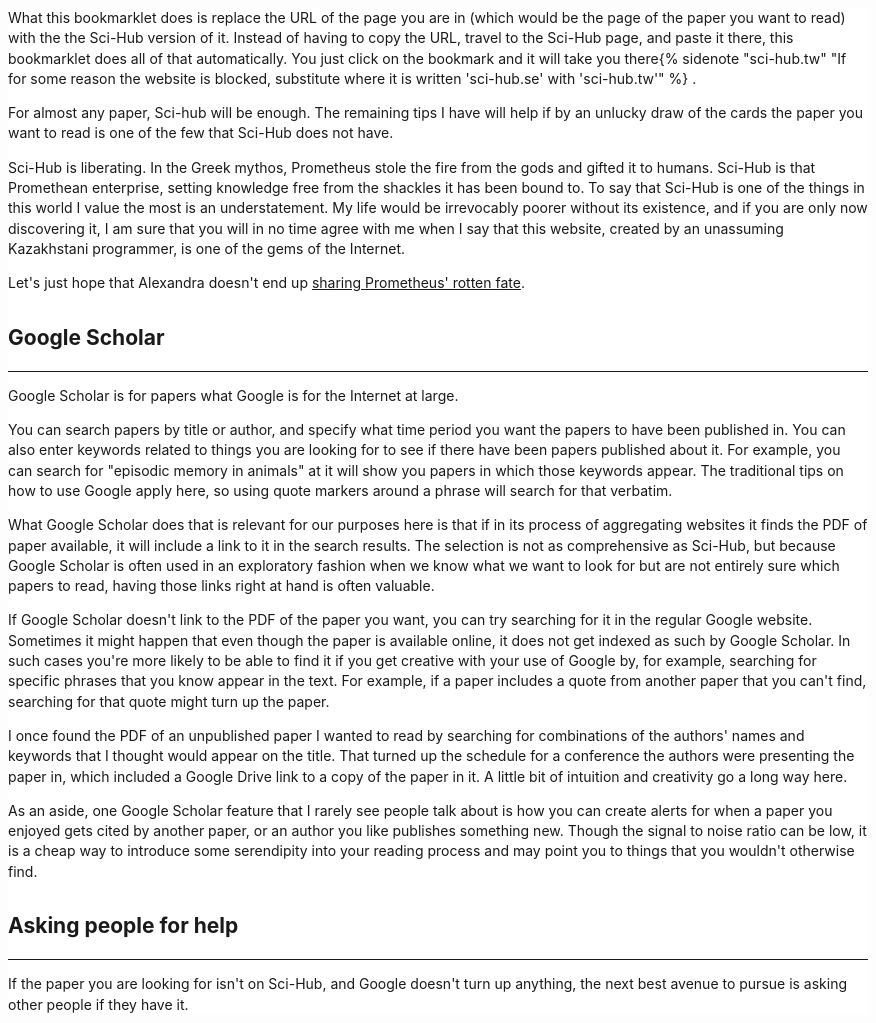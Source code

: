 What this bookmarklet does is replace the URL of the page you are in (which would be the page of the paper you want to read) with the the Sci-Hub version of it. Instead of having to copy the URL, travel to the Sci-Hub page, and paste it there, this bookmarklet does all of that automatically. You just click on the bookmark and it will take you there{% sidenote "sci-hub.tw" "If for some reason the website is blocked, substitute where it is written 'sci-hub.se' with 'sci-hub.tw'" %} . 

For almost any paper, Sci-hub will be enough. The remaining tips I have will help if by an unlucky draw of the cards the paper you want to read is one of the few that Sci-Hub does not have.

Sci-Hub is liberating. In the Greek mythos, Prometheus stole the fire from the gods and gifted it to humans. Sci-Hub is that Promethean enterprise, setting knowledge free from the shackles it has been bound to. To say that Sci-Hub is one of the things in this world I value the most is an understatement. My life would be irrevocably poorer without its existence, and if you are only now discovering it, I am sure that you will in no time agree with me when I say that this website, created by an unassuming Kazakhstani programmer, is one of the gems of the Internet.  

Let's just hope that Alexandra doesn't end up [sharing Prometheus' rotten fate](https://qz.com/1773765/sci-hub-creator-says-shes-not-working-for-russian-intelligence/). 

## Google Scholar
---
Google Scholar is for papers what Google is for the Internet at large. 

You can search papers by title or author, and specify what time period you want the papers to have been published in. You can also enter keywords related to things you are looking for to see if there have been papers published about it. For example, you can search for "episodic memory in animals" at it will show you papers in which those keywords appear. The traditional tips on how to use Google apply here, so using quote markers around a phrase will search for that verbatim. 

What Google Scholar does that is relevant for our purposes here is that if in its process of aggregating websites it finds the PDF of paper available, it will include a link to it in the search results. The selection is not as comprehensive as Sci-Hub, but because Google Scholar is often used in an exploratory fashion when we know what we want to look for but are not entirely sure which papers to read, having those links right at hand is often valuable. 

If Google Scholar doesn't link to the PDF of the paper you want, you can try searching for it in the regular Google website. Sometimes it might happen that even though the paper is available online, it does not get indexed as such by Google Scholar. In such cases you're more likely to be able to find it if you get creative with your use of Google by, for example, searching for specific phrases that you know appear in the text. For example, if a paper includes a quote from another paper that you can't find, searching for that quote might turn up the paper. 

I once found the PDF of an unpublished paper I wanted to read by searching for combinations of the authors' names and keywords that I thought would appear on the title. That turned up the schedule for a conference the authors were presenting the paper in, which included a Google Drive link to a copy of the paper in it. A little bit of intuition and creativity go a long way here. 

As an aside, one Google Scholar feature that I rarely see people talk about is how you can create alerts for when a paper you enjoyed gets cited by another paper, or an author you like publishes something new. Though the signal to noise ratio can be low, it is a cheap way to introduce some serendipity into your reading process and may point you to things that you wouldn't otherwise find. 

## Asking people for help
---
If the paper you are looking for isn't on Sci-Hub, and Google doesn't turn up anything, the next best avenue to pursue is asking other people if they have it. 
